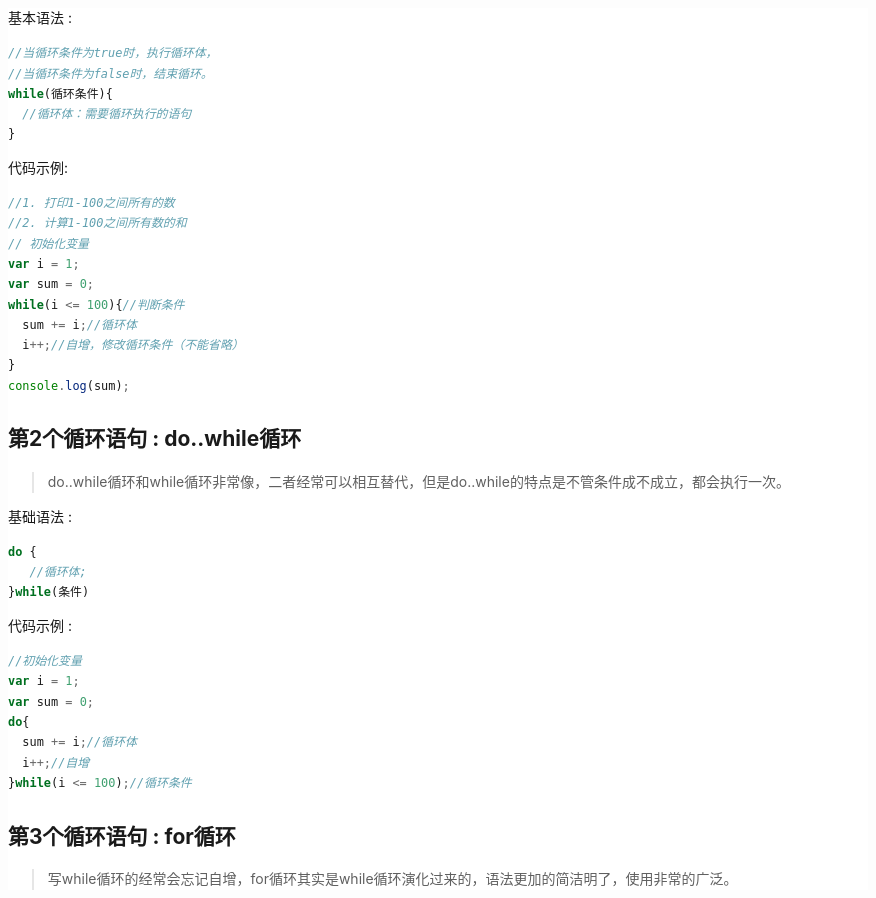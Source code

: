 

基本语法 :

```js
//当循环条件为true时，执行循环体，
//当循环条件为false时，结束循环。
while(循环条件){
  //循环体：需要循环执行的语句
}
```

代码示例:

```js
//1. 打印1-100之间所有的数
//2. 计算1-100之间所有数的和
// 初始化变量
var i = 1;
var sum = 0;
while(i <= 100){//判断条件
  sum += i;//循环体
  i++;//自增，修改循环条件（不能省略）
}
console.log(sum);
```




## 第2个循环语句 : do..while循环

> do..while循环和while循环非常像，二者经常可以相互替代，但是do..while的特点是不管条件成不成立，都会执行一次。

基础语法 : 

 ```js
do {
    //循环体;
}while(条件)
 ```

代码示例 :

```js
//初始化变量
var i = 1;
var sum = 0;
do{
  sum += i;//循环体
  i++;//自增
}while(i <= 100);//循环条件
```



## 第3个循环语句 : for循环

> 写while循环的经常会忘记自增，for循环其实是while循环演化过来的，语法更加的简洁明了，使用非常的广泛。
